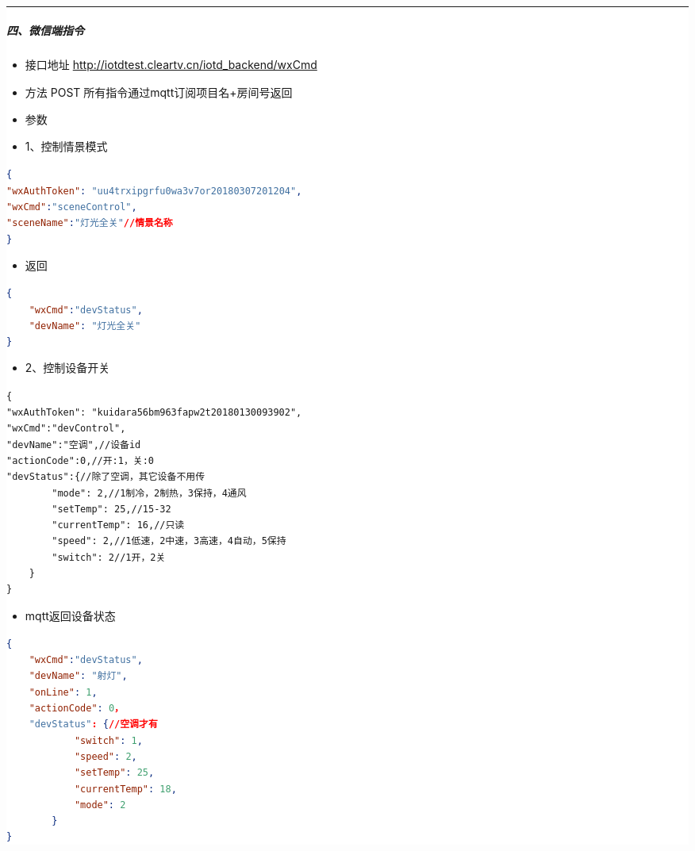 - - -
##### 四、微信端指令

- 接口地址
http://iotdtest.cleartv.cn/iotd_backend/wxCmd

- 方法
POST 所有指令通过mqtt订阅项目名+房间号返回

- 参数
- 1、控制情景模式
```JSON
{
"wxAuthToken": "uu4trxipgrfu0wa3v7or20180307201204",
"wxCmd":"sceneControl",
"sceneName":"灯光全关"//情景名称
}
```
- 返回
```JSON
{
    "wxCmd":"devStatus",
    "devName": "灯光全关"
}
```

- 2、控制设备开关
```
{
"wxAuthToken": "kuidara56bm963fapw2t20180130093902",
"wxCmd":"devControl",
"devName":"空调",//设备id
"actionCode":0,//开:1，关:0
"devStatus":{//除了空调，其它设备不用传
        "mode": 2,//1制冷，2制热，3保持，4通风
        "setTemp": 25,//15-32
        "currentTemp": 16,//只读
        "speed": 2,//1低速，2中速，3高速，4自动，5保持
        "switch": 2//1开，2关
    }
}
```
- mqtt返回设备状态
```Json
{
    "wxCmd":"devStatus",
    "devName": "射灯",
    "onLine": 1,
    "actionCode": 0，
    "devStatus": {//空调才有
			"switch": 1,
			"speed": 2,
			"setTemp": 25,
			"currentTemp": 18,
			"mode": 2
		}
}
```
